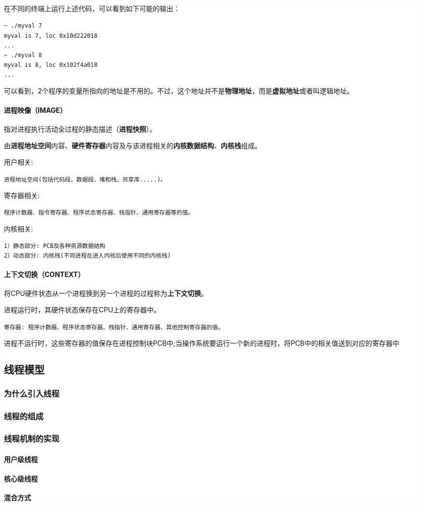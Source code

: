 在不同的终端上运行上述代码，可以看到如下可能的输出：

``` sh
~ ./myval 7
myval is 7, loc 0x10d222018
...
~ ./myval 8
myval is 8, loc 0x102f4a018
...
```

可以看到，2个程序的变量所指向的地址是不用的。不过，这个地址并不是**物理地址**，而是**虚拟地址**或者叫逻辑地址。


#### 进程映像（IMAGE）

指对进程执行活动全过程的静态描述（**进程快照**）。

由**进程地址空间**内容、**硬件寄存器**内容及与该进程相关的**内核数据结构**、**内核栈**组成。

用户相关:

    进程地址空间(包括代码段、数据段、堆和栈、共享库.....)。

寄存器相关:

    程序计数器、指令寄存器、程序状态寄存器、栈指针、通用寄存器等的值。

内核相关:

    1）静态部分: PCB及各种资源数据结构
    2）动态部分: 内核栈(不同进程在进入内核后使用不同的内核栈)

#### 上下文切换（CONTEXT）

将CPU硬件状态从一个进程换到另一个进程的过程称为**上下文切换**。

进程运行时，其硬件状态保存在CPU上的寄存器中。

    寄存器: 程序计数器、程序状态寄存器、栈指针、通用寄存器、其他控制寄存器的值。

进程不运行时，这些寄存器的值保存在进程控制块PCB中;当操作系统要运行一个新的进程时，将PCB中的相关值送到对应的寄存器中

## 线程模型

### 为什么引入线程
### 线程的组成
### 线程机制的实现
#### 用户级线程
#### 核心级线程
#### 混合方式